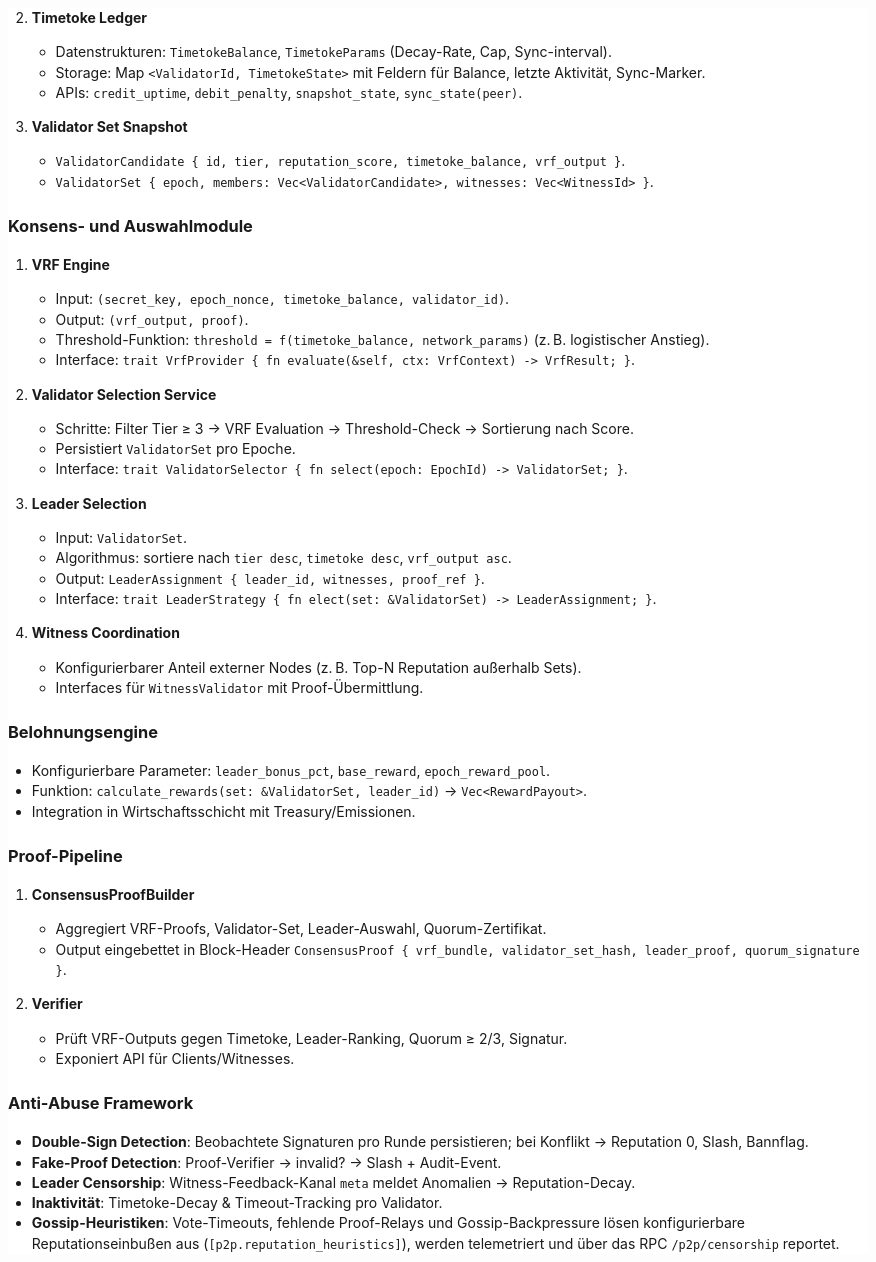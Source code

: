 2. **Timetoke Ledger**
   * Datenstrukturen: `TimetokeBalance`, `TimetokeParams` (Decay-Rate, Cap, Sync-interval).
   * Storage: Map `<ValidatorId, TimetokeState>` mit Feldern für Balance, letzte Aktivität, Sync-Marker.
   * APIs: `credit_uptime`, `debit_penalty`, `snapshot_state`, `sync_state(peer)`.

3. **Validator Set Snapshot**
   * `ValidatorCandidate { id, tier, reputation_score, timetoke_balance, vrf_output }`.
   * `ValidatorSet { epoch, members: Vec<ValidatorCandidate>, witnesses: Vec<WitnessId> }`.

### Konsens- und Auswahlmodule
1. **VRF Engine**
   * Input: `(secret_key, epoch_nonce, timetoke_balance, validator_id)`.
   * Output: `(vrf_output, proof)`.
   * Threshold-Funktion: `threshold = f(timetoke_balance, network_params)` (z. B. logistischer Anstieg).
   * Interface: `trait VrfProvider { fn evaluate(&self, ctx: VrfContext) -> VrfResult; }`.

2. **Validator Selection Service**
   * Schritte: Filter Tier ≥ 3 → VRF Evaluation → Threshold-Check → Sortierung nach Score.
   * Persistiert `ValidatorSet` pro Epoche.
   * Interface: `trait ValidatorSelector { fn select(epoch: EpochId) -> ValidatorSet; }`.

3. **Leader Selection**
   * Input: `ValidatorSet`.
   * Algorithmus: sortiere nach `tier desc`, `timetoke desc`, `vrf_output asc`.
   * Output: `LeaderAssignment { leader_id, witnesses, proof_ref }`.
   * Interface: `trait LeaderStrategy { fn elect(set: &ValidatorSet) -> LeaderAssignment; }`.

4. **Witness Coordination**
   * Konfigurierbarer Anteil externer Nodes (z. B. Top-N Reputation außerhalb Sets).
   * Interfaces für `WitnessValidator` mit Proof-Übermittlung.

### Belohnungsengine
* Konfigurierbare Parameter: `leader_bonus_pct`, `base_reward`, `epoch_reward_pool`.
* Funktion: `calculate_rewards(set: &ValidatorSet, leader_id)` → `Vec<RewardPayout>`.
* Integration in Wirtschaftsschicht mit Treasury/Emissionen.

### Proof-Pipeline
1. **ConsensusProofBuilder**
   * Aggregiert VRF-Proofs, Validator-Set, Leader-Auswahl, Quorum-Zertifikat.
   * Output eingebettet in Block-Header `ConsensusProof { vrf_bundle, validator_set_hash, leader_proof, quorum_signature }`.

2. **Verifier**
   * Prüft VRF-Outputs gegen Timetoke, Leader-Ranking, Quorum ≥ 2/3, Signatur.
   * Exponiert API für Clients/Witnesses.

### Anti-Abuse Framework
* **Double-Sign Detection**: Beobachtete Signaturen pro Runde persistieren; bei Konflikt → Reputation 0, Slash, Bannflag.
* **Fake-Proof Detection**: Proof-Verifier → invalid? → Slash + Audit-Event.
* **Leader Censorship**: Witness-Feedback-Kanal `meta` meldet Anomalien → Reputation-Decay.
* **Inaktivität**: Timetoke-Decay & Timeout-Tracking pro Validator.
* **Gossip-Heuristiken**: Vote-Timeouts, fehlende Proof-Relays und Gossip-Backpressure lösen konfigurierbare Reputationseinbußen aus (`[p2p.reputation_heuristics]`), werden telemetriert und über das RPC `/p2p/censorship` reportet.
